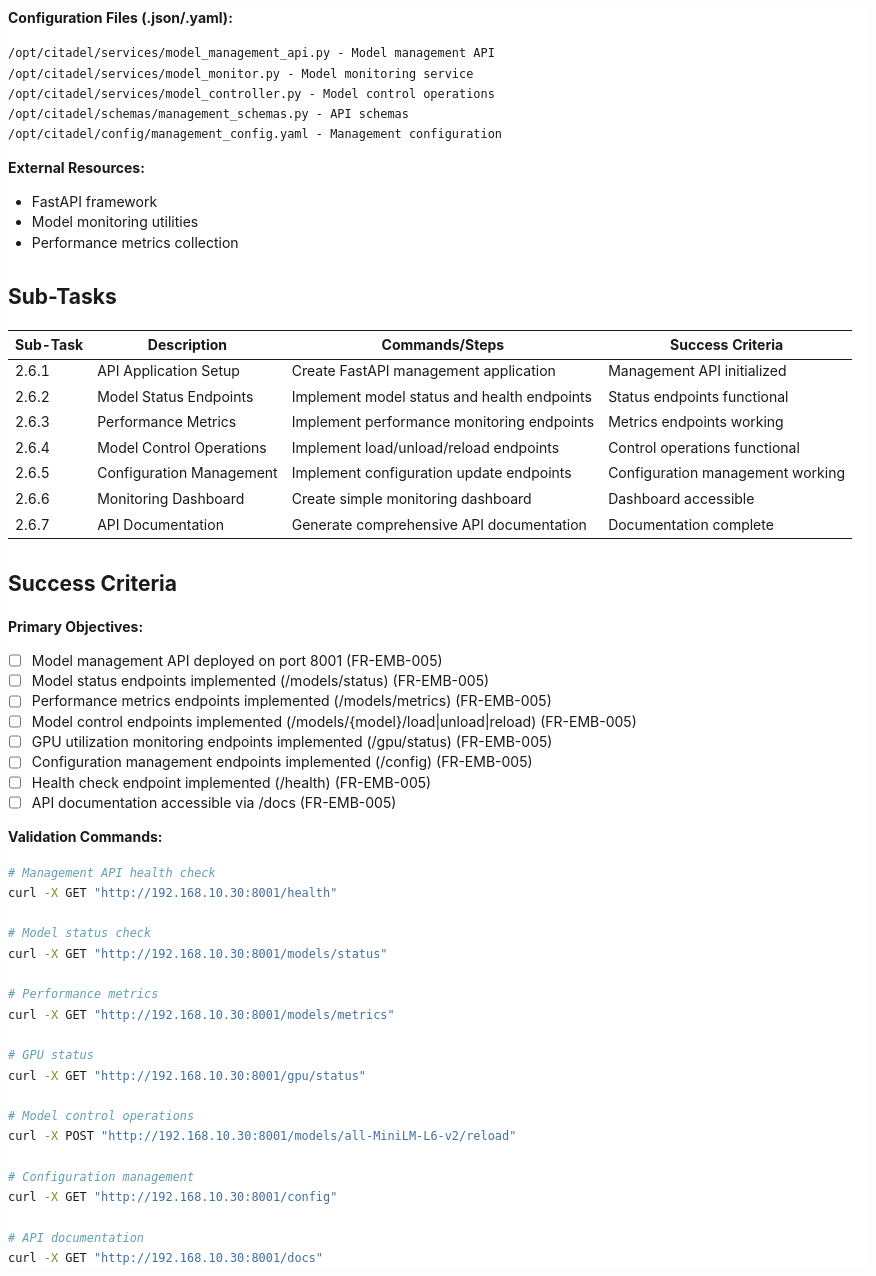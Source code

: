**Configuration Files (.json/.yaml):**
```
/opt/citadel/services/model_management_api.py - Model management API
/opt/citadel/services/model_monitor.py - Model monitoring service
/opt/citadel/services/model_controller.py - Model control operations
/opt/citadel/schemas/management_schemas.py - API schemas
/opt/citadel/config/management_config.yaml - Management configuration
```

**External Resources:**
- FastAPI framework
- Model monitoring utilities
- Performance metrics collection

## Sub-Tasks

| Sub-Task | Description | Commands/Steps | Success Criteria |
|----------|-------------|----------------|------------------|
| 2.6.1 | API Application Setup | Create FastAPI management application | Management API initialized |
| 2.6.2 | Model Status Endpoints | Implement model status and health endpoints | Status endpoints functional |
| 2.6.3 | Performance Metrics | Implement performance monitoring endpoints | Metrics endpoints working |
| 2.6.4 | Model Control Operations | Implement load/unload/reload endpoints | Control operations functional |
| 2.6.5 | Configuration Management | Implement configuration update endpoints | Configuration management working |
| 2.6.6 | Monitoring Dashboard | Create simple monitoring dashboard | Dashboard accessible |
| 2.6.7 | API Documentation | Generate comprehensive API documentation | Documentation complete |

## Success Criteria

**Primary Objectives:**
- [ ] Model management API deployed on port 8001 (FR-EMB-005)
- [ ] Model status endpoints implemented (/models/status) (FR-EMB-005)
- [ ] Performance metrics endpoints implemented (/models/metrics) (FR-EMB-005)
- [ ] Model control endpoints implemented (/models/{model}/load|unload|reload) (FR-EMB-005)
- [ ] GPU utilization monitoring endpoints implemented (/gpu/status) (FR-EMB-005)
- [ ] Configuration management endpoints implemented (/config) (FR-EMB-005)
- [ ] Health check endpoint implemented (/health) (FR-EMB-005)
- [ ] API documentation accessible via /docs (FR-EMB-005)

**Validation Commands:**
```bash
# Management API health check
curl -X GET "http://192.168.10.30:8001/health"

# Model status check
curl -X GET "http://192.168.10.30:8001/models/status"

# Performance metrics
curl -X GET "http://192.168.10.30:8001/models/metrics"

# GPU status
curl -X GET "http://192.168.10.30:8001/gpu/status"

# Model control operations
curl -X POST "http://192.168.10.30:8001/models/all-MiniLM-L6-v2/reload"

# Configuration management
curl -X GET "http://192.168.10.30:8001/config"

# API documentation
curl -X GET "http://192.168.10.30:8001/docs"
```
